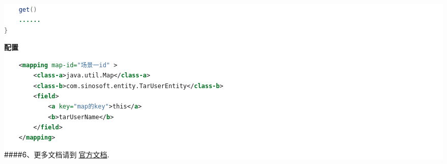```java
    get()
    ......
}
```
**配置**
```xml
    <mapping map-id="场景一id" >
        <class-a>java.util.Map</class-a>
        <class-b>com.sinosoft.entity.TarUserEntity</class-b>
        <field>
            <a key="map的key">this</a>
            <b>tarUserName</b>
        </field>
    </mapping>
```
####6、更多文档请到 [官方文档](https://dozermapper.github.io/gitbook/index.html "官方啊，官方的"). 

